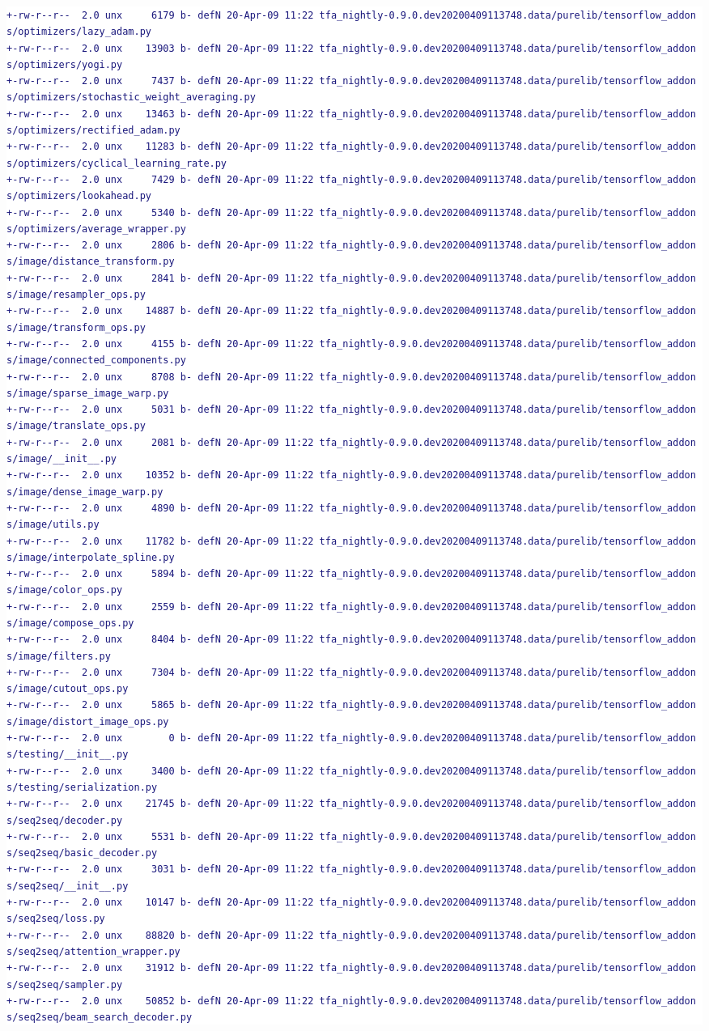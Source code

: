 ```diff
+-rw-r--r--  2.0 unx     6179 b- defN 20-Apr-09 11:22 tfa_nightly-0.9.0.dev20200409113748.data/purelib/tensorflow_addons/optimizers/lazy_adam.py
+-rw-r--r--  2.0 unx    13903 b- defN 20-Apr-09 11:22 tfa_nightly-0.9.0.dev20200409113748.data/purelib/tensorflow_addons/optimizers/yogi.py
+-rw-r--r--  2.0 unx     7437 b- defN 20-Apr-09 11:22 tfa_nightly-0.9.0.dev20200409113748.data/purelib/tensorflow_addons/optimizers/stochastic_weight_averaging.py
+-rw-r--r--  2.0 unx    13463 b- defN 20-Apr-09 11:22 tfa_nightly-0.9.0.dev20200409113748.data/purelib/tensorflow_addons/optimizers/rectified_adam.py
+-rw-r--r--  2.0 unx    11283 b- defN 20-Apr-09 11:22 tfa_nightly-0.9.0.dev20200409113748.data/purelib/tensorflow_addons/optimizers/cyclical_learning_rate.py
+-rw-r--r--  2.0 unx     7429 b- defN 20-Apr-09 11:22 tfa_nightly-0.9.0.dev20200409113748.data/purelib/tensorflow_addons/optimizers/lookahead.py
+-rw-r--r--  2.0 unx     5340 b- defN 20-Apr-09 11:22 tfa_nightly-0.9.0.dev20200409113748.data/purelib/tensorflow_addons/optimizers/average_wrapper.py
+-rw-r--r--  2.0 unx     2806 b- defN 20-Apr-09 11:22 tfa_nightly-0.9.0.dev20200409113748.data/purelib/tensorflow_addons/image/distance_transform.py
+-rw-r--r--  2.0 unx     2841 b- defN 20-Apr-09 11:22 tfa_nightly-0.9.0.dev20200409113748.data/purelib/tensorflow_addons/image/resampler_ops.py
+-rw-r--r--  2.0 unx    14887 b- defN 20-Apr-09 11:22 tfa_nightly-0.9.0.dev20200409113748.data/purelib/tensorflow_addons/image/transform_ops.py
+-rw-r--r--  2.0 unx     4155 b- defN 20-Apr-09 11:22 tfa_nightly-0.9.0.dev20200409113748.data/purelib/tensorflow_addons/image/connected_components.py
+-rw-r--r--  2.0 unx     8708 b- defN 20-Apr-09 11:22 tfa_nightly-0.9.0.dev20200409113748.data/purelib/tensorflow_addons/image/sparse_image_warp.py
+-rw-r--r--  2.0 unx     5031 b- defN 20-Apr-09 11:22 tfa_nightly-0.9.0.dev20200409113748.data/purelib/tensorflow_addons/image/translate_ops.py
+-rw-r--r--  2.0 unx     2081 b- defN 20-Apr-09 11:22 tfa_nightly-0.9.0.dev20200409113748.data/purelib/tensorflow_addons/image/__init__.py
+-rw-r--r--  2.0 unx    10352 b- defN 20-Apr-09 11:22 tfa_nightly-0.9.0.dev20200409113748.data/purelib/tensorflow_addons/image/dense_image_warp.py
+-rw-r--r--  2.0 unx     4890 b- defN 20-Apr-09 11:22 tfa_nightly-0.9.0.dev20200409113748.data/purelib/tensorflow_addons/image/utils.py
+-rw-r--r--  2.0 unx    11782 b- defN 20-Apr-09 11:22 tfa_nightly-0.9.0.dev20200409113748.data/purelib/tensorflow_addons/image/interpolate_spline.py
+-rw-r--r--  2.0 unx     5894 b- defN 20-Apr-09 11:22 tfa_nightly-0.9.0.dev20200409113748.data/purelib/tensorflow_addons/image/color_ops.py
+-rw-r--r--  2.0 unx     2559 b- defN 20-Apr-09 11:22 tfa_nightly-0.9.0.dev20200409113748.data/purelib/tensorflow_addons/image/compose_ops.py
+-rw-r--r--  2.0 unx     8404 b- defN 20-Apr-09 11:22 tfa_nightly-0.9.0.dev20200409113748.data/purelib/tensorflow_addons/image/filters.py
+-rw-r--r--  2.0 unx     7304 b- defN 20-Apr-09 11:22 tfa_nightly-0.9.0.dev20200409113748.data/purelib/tensorflow_addons/image/cutout_ops.py
+-rw-r--r--  2.0 unx     5865 b- defN 20-Apr-09 11:22 tfa_nightly-0.9.0.dev20200409113748.data/purelib/tensorflow_addons/image/distort_image_ops.py
+-rw-r--r--  2.0 unx        0 b- defN 20-Apr-09 11:22 tfa_nightly-0.9.0.dev20200409113748.data/purelib/tensorflow_addons/testing/__init__.py
+-rw-r--r--  2.0 unx     3400 b- defN 20-Apr-09 11:22 tfa_nightly-0.9.0.dev20200409113748.data/purelib/tensorflow_addons/testing/serialization.py
+-rw-r--r--  2.0 unx    21745 b- defN 20-Apr-09 11:22 tfa_nightly-0.9.0.dev20200409113748.data/purelib/tensorflow_addons/seq2seq/decoder.py
+-rw-r--r--  2.0 unx     5531 b- defN 20-Apr-09 11:22 tfa_nightly-0.9.0.dev20200409113748.data/purelib/tensorflow_addons/seq2seq/basic_decoder.py
+-rw-r--r--  2.0 unx     3031 b- defN 20-Apr-09 11:22 tfa_nightly-0.9.0.dev20200409113748.data/purelib/tensorflow_addons/seq2seq/__init__.py
+-rw-r--r--  2.0 unx    10147 b- defN 20-Apr-09 11:22 tfa_nightly-0.9.0.dev20200409113748.data/purelib/tensorflow_addons/seq2seq/loss.py
+-rw-r--r--  2.0 unx    88820 b- defN 20-Apr-09 11:22 tfa_nightly-0.9.0.dev20200409113748.data/purelib/tensorflow_addons/seq2seq/attention_wrapper.py
+-rw-r--r--  2.0 unx    31912 b- defN 20-Apr-09 11:22 tfa_nightly-0.9.0.dev20200409113748.data/purelib/tensorflow_addons/seq2seq/sampler.py
+-rw-r--r--  2.0 unx    50852 b- defN 20-Apr-09 11:22 tfa_nightly-0.9.0.dev20200409113748.data/purelib/tensorflow_addons/seq2seq/beam_search_decoder.py
```